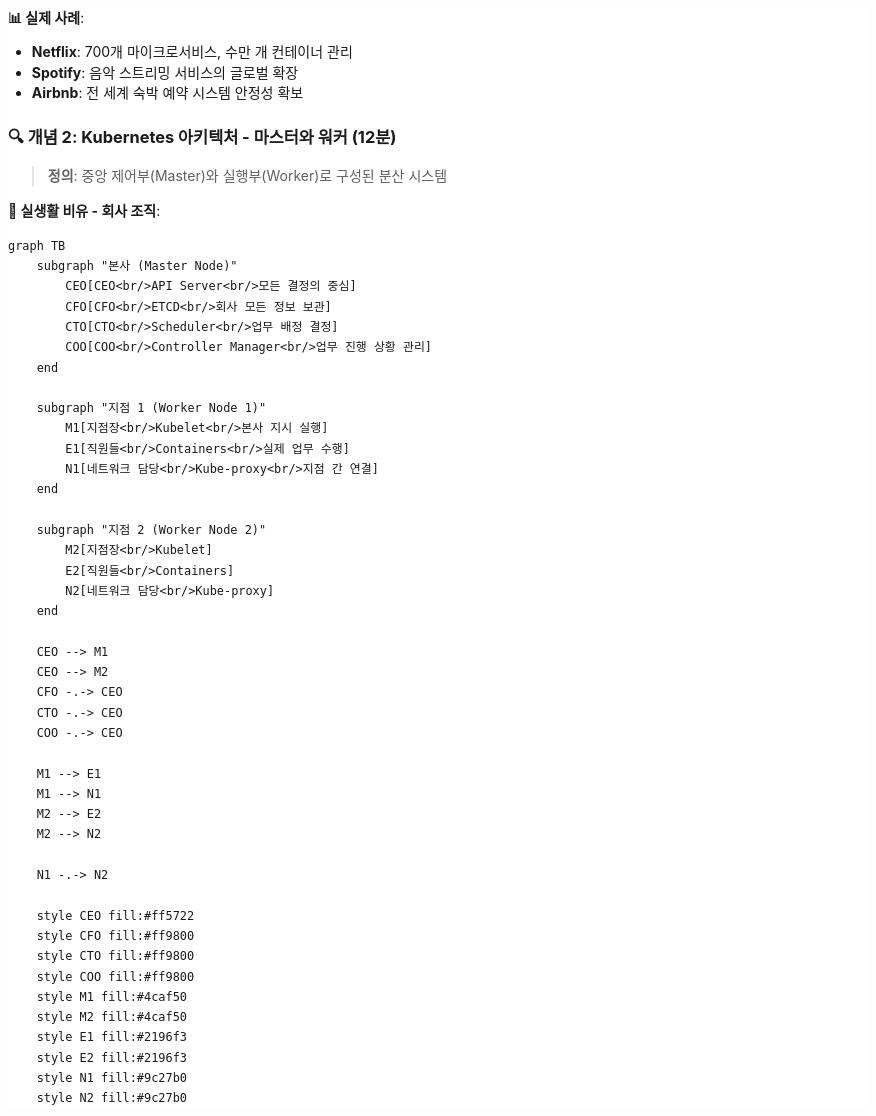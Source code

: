 **📊 실제 사례**:
- **Netflix**: 700개 마이크로서비스, 수만 개 컨테이너 관리
- **Spotify**: 음악 스트리밍 서비스의 글로벌 확장
- **Airbnb**: 전 세계 숙박 예약 시스템 안정성 확보

### 🔍 개념 2: Kubernetes 아키텍처 - 마스터와 워커 (12분)

> **정의**: 중앙 제어부(Master)와 실행부(Worker)로 구성된 분산 시스템

**🏢 실생활 비유 - 회사 조직**:
```mermaid
graph TB
    subgraph "본사 (Master Node)"
        CEO[CEO<br/>API Server<br/>모든 결정의 중심]
        CFO[CFO<br/>ETCD<br/>회사 모든 정보 보관]
        CTO[CTO<br/>Scheduler<br/>업무 배정 결정]
        COO[COO<br/>Controller Manager<br/>업무 진행 상황 관리]
    end
    
    subgraph "지점 1 (Worker Node 1)"
        M1[지점장<br/>Kubelet<br/>본사 지시 실행]
        E1[직원들<br/>Containers<br/>실제 업무 수행]
        N1[네트워크 담당<br/>Kube-proxy<br/>지점 간 연결]
    end
    
    subgraph "지점 2 (Worker Node 2)"
        M2[지점장<br/>Kubelet]
        E2[직원들<br/>Containers]
        N2[네트워크 담당<br/>Kube-proxy]
    end
    
    CEO --> M1
    CEO --> M2
    CFO -.-> CEO
    CTO -.-> CEO
    COO -.-> CEO
    
    M1 --> E1
    M1 --> N1
    M2 --> E2
    M2 --> N2
    
    N1 -.-> N2
    
    style CEO fill:#ff5722
    style CFO fill:#ff9800
    style CTO fill:#ff9800
    style COO fill:#ff9800
    style M1 fill:#4caf50
    style M2 fill:#4caf50
    style E1 fill:#2196f3
    style E2 fill:#2196f3
    style N1 fill:#9c27b0
    style N2 fill:#9c27b0
```
